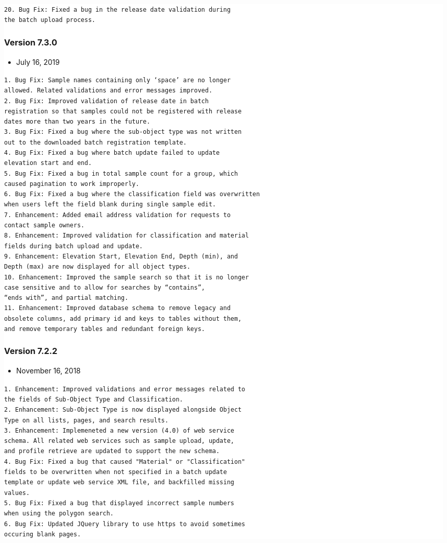```
20. Bug Fix: Fixed a bug in the release date validation during 
the batch upload process.
```

### Version 7.3.0 
- July 16, 2019
```
1. Bug Fix: Sample names containing only ‘space’ are no longer 
allowed. Related validations and error messages improved.
2. Bug Fix: Improved validation of release date in batch 
registration so that samples could not be registered with release 
dates more than two years in the future.
3. Bug Fix: Fixed a bug where the sub-object type was not written 
out to the downloaded batch registration template.
4. Bug Fix: Fixed a bug where batch update failed to update 
elevation start and end.
5. Bug Fix: Fixed a bug in total sample count for a group, which 
caused pagination to work improperly.
6. Bug Fix: Fixed a bug where the classification field was overwritten
when users left the field blank during single sample edit.
7. Enhancement: Added email address validation for requests to 
contact sample owners.
8. Enhancement: Improved validation for classification and material 
fields during batch upload and update.
9. Enhancement: Elevation Start, Elevation End, Depth (min), and 
Depth (max) are now displayed for all object types.
10. Enhancement: Improved the sample search so that it is no longer 
case sensitive and to allow for searches by “contains”, 
“ends with”, and partial matching.
11. Enhancement: Improved database schema to remove legacy and 
obsolete columns, add primary id and keys to tables without them, 
and remove temporary tables and redundant foreign keys.
```


### Version 7.2.2 
- November 16, 2018
```
1. Enhancement: Improved validations and error messages related to 
the fields of Sub-Object Type and Classification. 
2. Enhancement: Sub-Object Type is now displayed alongside Object 
Type on all lists, pages, and search results.
3. Enhancement: Implemeneted a new version (4.0) of web service 
schema. All related web services such as sample upload, update, 
and profile retrieve are updated to support the new schema.
4. Bug Fix: Fixed a bug that caused "Material" or "Classification" 
fields to be overwritten when not specified in a batch update 
template or update web service XML file, and backfilled missing 
values. 
5. Bug Fix: Fixed a bug that displayed incorrect sample numbers 
when using the polygon search. 
6. Bug Fix: Updated JQuery library to use https to avoid sometimes 
occuring blank pages. 
```

